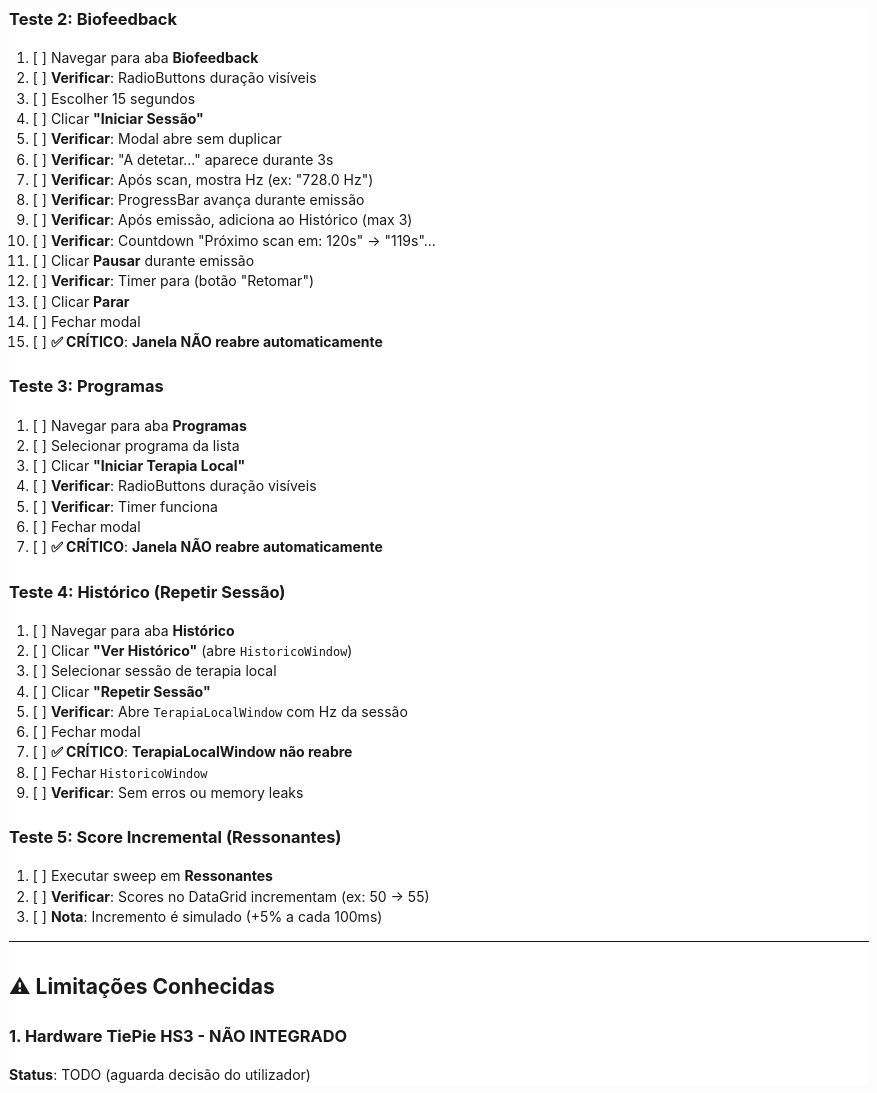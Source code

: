 ### Teste 2: Biofeedback
1. [ ] Navegar para aba **Biofeedback**
2. [ ] **Verificar**: RadioButtons duração visíveis
3. [ ] Escolher 15 segundos
4. [ ] Clicar **"Iniciar Sessão"**
5. [ ] **Verificar**: Modal abre sem duplicar
6. [ ] **Verificar**: "A detetar..." aparece durante 3s
7. [ ] **Verificar**: Após scan, mostra Hz (ex: "728.0 Hz")
8. [ ] **Verificar**: ProgressBar avança durante emissão
9. [ ] **Verificar**: Após emissão, adiciona ao Histórico (max 3)
10. [ ] **Verificar**: Countdown "Próximo scan em: 120s" → "119s"...
11. [ ] Clicar **Pausar** durante emissão
12. [ ] **Verificar**: Timer para (botão "Retomar")
13. [ ] Clicar **Parar**
14. [ ] Fechar modal
15. [ ] **✅ CRÍTICO**: **Janela NÃO reabre automaticamente**

### Teste 3: Programas
1. [ ] Navegar para aba **Programas**
2. [ ] Selecionar programa da lista
3. [ ] Clicar **"Iniciar Terapia Local"**
4. [ ] **Verificar**: RadioButtons duração visíveis
5. [ ] **Verificar**: Timer funciona
6. [ ] Fechar modal
7. [ ] **✅ CRÍTICO**: **Janela NÃO reabre automaticamente**

### Teste 4: Histórico (Repetir Sessão)
1. [ ] Navegar para aba **Histórico**
2. [ ] Clicar **"Ver Histórico"** (abre `HistoricoWindow`)
3. [ ] Selecionar sessão de terapia local
4. [ ] Clicar **"Repetir Sessão"**
5. [ ] **Verificar**: Abre `TerapiaLocalWindow` com Hz da sessão
6. [ ] Fechar modal
7. [ ] **✅ CRÍTICO**: **TerapiaLocalWindow não reabre**
8. [ ] Fechar `HistoricoWindow`
9. [ ] **Verificar**: Sem erros ou memory leaks

### Teste 5: Score Incremental (Ressonantes)
1. [ ] Executar sweep em **Ressonantes**
2. [ ] **Verificar**: Scores no DataGrid incrementam (ex: 50 → 55)
3. [ ] **Nota**: Incremento é simulado (+5% a cada 100ms)

---

## ⚠️ Limitações Conhecidas

### 1. Hardware TiePie HS3 - **NÃO INTEGRADO**
**Status**: TODO (aguarda decisão do utilizador)

